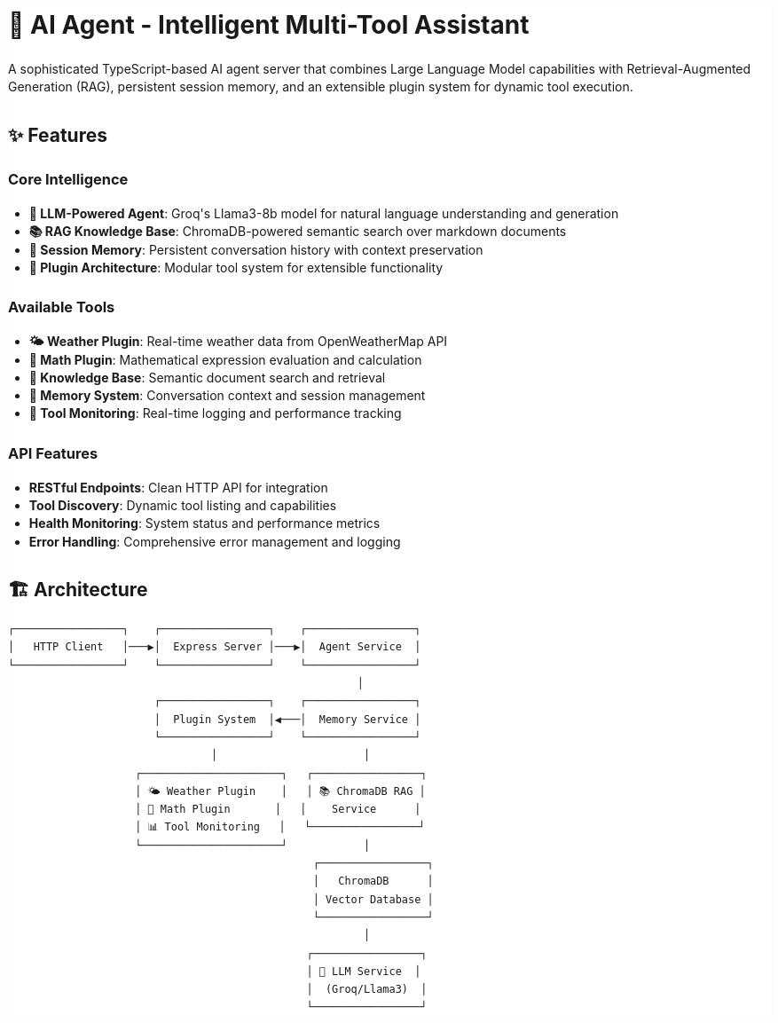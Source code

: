 # 🧠 AI Agent - Intelligent Multi-Tool Assistant

A sophisticated TypeScript-based AI agent server that combines Large Language Model capabilities with Retrieval-Augmented Generation (RAG), persistent session memory, and an extensible plugin system for dynamic tool execution.

## ✨ Features

### Core Intelligence
- **🤖 LLM-Powered Agent**: Groq's Llama3-8b model for natural language understanding and generation
- **📚 RAG Knowledge Base**: ChromaDB-powered semantic search over markdown documents
- **🧠 Session Memory**: Persistent conversation history with context preservation
- **🔧 Plugin Architecture**: Modular tool system for extensible functionality

### Available Tools
- **🌤️ Weather Plugin**: Real-time weather data from OpenWeatherMap API
- **🧮 Math Plugin**: Mathematical expression evaluation and calculation
- **📖 Knowledge Base**: Semantic document search and retrieval
- **💾 Memory System**: Conversation context and session management
- **🎯 Tool Monitoring**: Real-time logging and performance tracking

### API Features
- **RESTful Endpoints**: Clean HTTP API for integration
- **Tool Discovery**: Dynamic tool listing and capabilities
- **Health Monitoring**: System status and performance metrics
- **Error Handling**: Comprehensive error management and logging

## 🏗️ Architecture

```
┌─────────────────┐    ┌─────────────────┐    ┌─────────────────┐
│   HTTP Client   │───▶│  Express Server │───▶│  Agent Service  │
└─────────────────┘    └─────────────────┘    └─────────────────┘
                                                       │
                       ┌─────────────────┐    ┌─────────────────┐
                       │  Plugin System  │◀───│  Memory Service │
                       └─────────────────┘    └─────────────────┘
                                │                       │
                    ┌──────────────────────┐   ┌─────────────────┐
                    │ 🌤️ Weather Plugin    │   │ 📚 ChromaDB RAG │
                    │ 🧮 Math Plugin       │   │    Service      │
                    │ 📊 Tool Monitoring   │   └─────────────────┘
                    └──────────────────────┘            │
                                                ┌─────────────────┐
                                                │   ChromaDB      │
                                                │ Vector Database │
                                                └─────────────────┘
                                                        │
                                               ┌─────────────────┐
                                               │ 🤖 LLM Service  │
                                               │  (Groq/Llama3)  │
                                               └─────────────────┘
```
